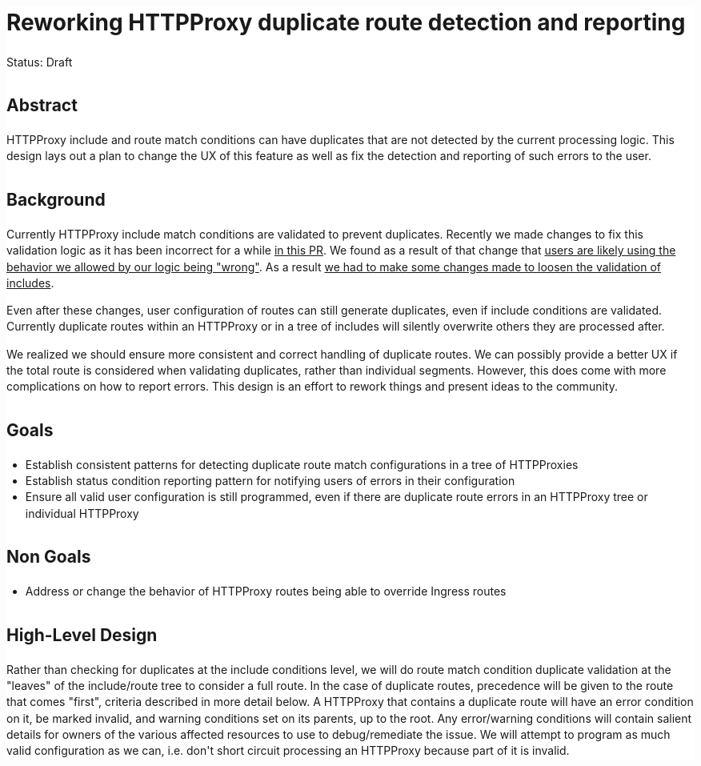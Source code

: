 # Reworking HTTPProxy duplicate route detection and reporting

Status: Draft

## Abstract
HTTPProxy include and route match conditions can have duplicates that are not detected by the current processing logic.
This design lays out a plan to change the UX of this feature as well as fix the detection and reporting of such errors to the user.

## Background
Currently HTTPProxy include match conditions are validated to prevent duplicates.
Recently we made changes to fix this validation logic as it has been incorrect for a while [in this PR](https://github.com/projectcontour/contour/pull/4931).
We found as a result of that change that [users are likely using the behavior we allowed by our logic being "wrong"](https://github.com/projectcontour/contour/issues/5014).
As a result [we had to make some changes made to loosen the validation of includes](https://github.com/projectcontour/contour/pull/5017).

Even after these changes, user configuration of routes can still generate duplicates, even if include conditions are validated.
Currently duplicate routes within an HTTPProxy or in a tree of includes will silently overwrite others they are processed after.

We realized we should ensure more consistent and correct handling of duplicate routes.
We can possibly provide a better UX if the total route is considered when validating duplicates, rather than individual segments.
However, this does come with more complications on how to report errors.
This design is an effort to rework things and present ideas to the community.

## Goals
- Establish consistent patterns for detecting duplicate route match configurations in a tree of HTTPProxies
- Establish status condition reporting pattern for notifying users of errors in their configuration
- Ensure all valid user configuration is still programmed, even if there are duplicate route errors in an HTTPProxy tree or individual HTTPProxy

## Non Goals
- Address or change the behavior of HTTPProxy routes being able to override Ingress routes

## High-Level Design
Rather than checking for duplicates at the include conditions level, we will do route match condition duplicate validation at the "leaves" of the include/route tree to consider a full route.
In the case of duplicate routes, precedence will be given to the route that comes "first", criteria described in more detail below.
A HTTPProxy that contains a duplicate route will have an error condition on it, be marked invalid, and warning conditions set on its parents, up to the root.
Any error/warning conditions will contain salient details for owners of the various affected resources to use to debug/remediate the issue.
We will attempt to program as much valid configuration as we can, i.e. don't short circuit processing an HTTPProxy because part of it is invalid.
